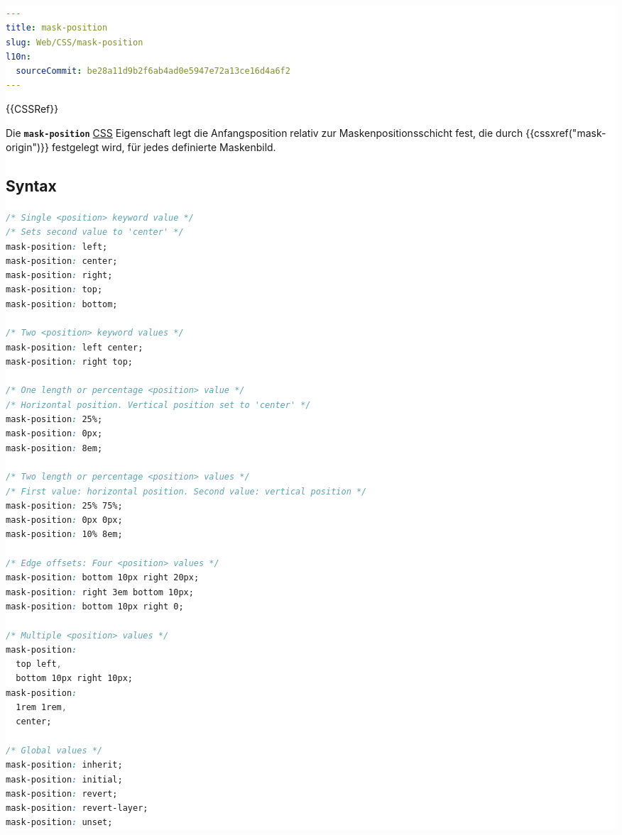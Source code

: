 ```yaml
---
title: mask-position
slug: Web/CSS/mask-position
l10n:
  sourceCommit: be28a11d9b2f6ab4ad0e5947e72a13ce16d4a6f2
---
```


{{CSSRef}}

Die **`mask-position`** [CSS](/de/docs/Web/CSS) Eigenschaft legt die Anfangsposition relativ zur Maskenpositionsschicht fest, die durch {{cssxref("mask-origin")}} festgelegt wird, für jedes definierte Maskenbild.

## Syntax

```css
/* Single <position> keyword value */
/* Sets second value to 'center' */
mask-position: left;
mask-position: center;
mask-position: right;
mask-position: top;
mask-position: bottom;

/* Two <position> keyword values */
mask-position: left center;
mask-position: right top;

/* One length or percentage <position> value */
/* Horizontal position. Vertical position set to 'center' */
mask-position: 25%;
mask-position: 0px;
mask-position: 8em;

/* Two length or percentage <position> values */
/* First value: horizontal position. Second value: vertical position */
mask-position: 25% 75%;
mask-position: 0px 0px;
mask-position: 10% 8em;

/* Edge offsets: Four <position> values */
mask-position: bottom 10px right 20px;
mask-position: right 3em bottom 10px;
mask-position: bottom 10px right 0;

/* Multiple <position> values */
mask-position:
  top left,
  bottom 10px right 10px;
mask-position:
  1rem 1rem,
  center;

/* Global values */
mask-position: inherit;
mask-position: initial;
mask-position: revert;
mask-position: revert-layer;
mask-position: unset;
```
